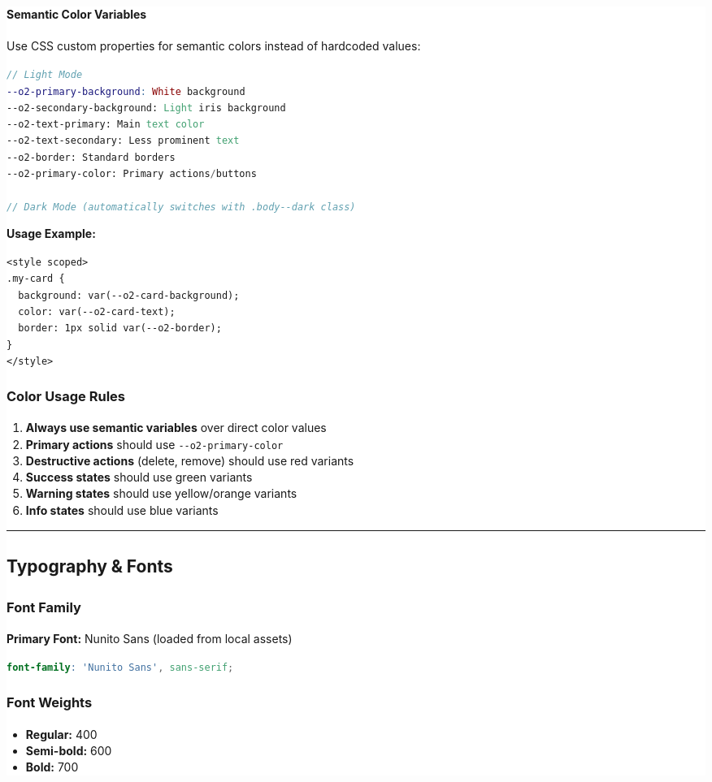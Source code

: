 #### Semantic Color Variables

Use CSS custom properties for semantic colors instead of hardcoded values:

```scss
// Light Mode
--o2-primary-background: White background
--o2-secondary-background: Light iris background
--o2-text-primary: Main text color
--o2-text-secondary: Less prominent text
--o2-border: Standard borders
--o2-primary-color: Primary actions/buttons

// Dark Mode (automatically switches with .body--dark class)
```

**Usage Example:**
```vue
<style scoped>
.my-card {
  background: var(--o2-card-background);
  color: var(--o2-card-text);
  border: 1px solid var(--o2-border);
}
</style>
```

### Color Usage Rules

1. **Always use semantic variables** over direct color values
2. **Primary actions** should use `--o2-primary-color`
3. **Destructive actions** (delete, remove) should use red variants
4. **Success states** should use green variants
5. **Warning states** should use yellow/orange variants
6. **Info states** should use blue variants

---

## Typography & Fonts

### Font Family

**Primary Font:** Nunito Sans (loaded from local assets)

```scss
font-family: 'Nunito Sans', sans-serif;
```

### Font Weights

- **Regular:** 400
- **Semi-bold:** 600
- **Bold:** 700
